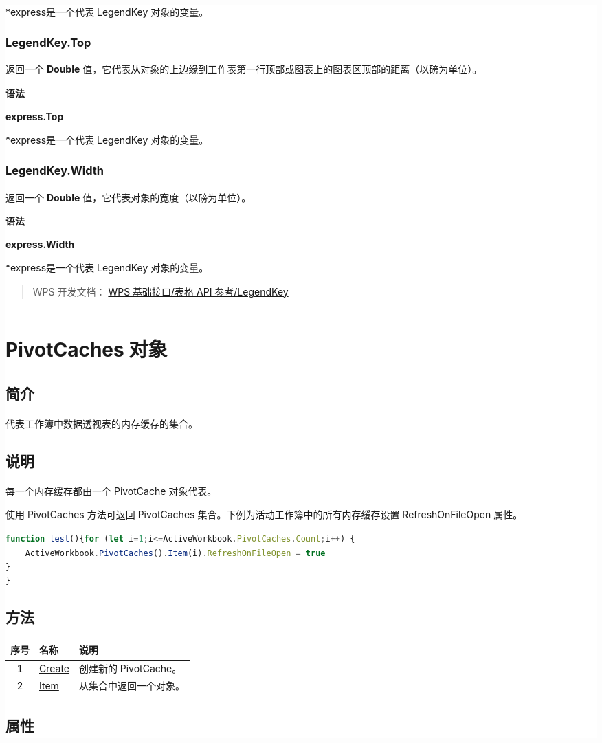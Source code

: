 \*express是一个代表 LegendKey 对象的变量。

### LegendKey.Top

返回一个 **Double** 值，它代表从对象的上边缘到工作表第一行顶部或图表上的图表区顶部的距离（以磅为单位）。

**语法**

**express.Top**

\*express是一个代表 LegendKey 对象的变量。

### LegendKey.Width

返回一个 **Double** 值，它代表对象的宽度（以磅为单位）。

**语法**

**express.Width**

\*express是一个代表 LegendKey 对象的变量。

> WPS 开发文档： [WPS 基础接口/表格 API 参考/LegendKey](https://qn.cache.wpscdn.cn/encs/doc/office_v19/index.htm)

------------------------------------------------------------------------
# PivotCaches 对象

## 简介

代表工作簿中数据透视表的内存缓存的集合。

## 说明

每一个内存缓存都由一个 PivotCache 对象代表。

使用 PivotCaches 方法可返回 PivotCaches 集合。下例为活动工作簿中的所有内存缓存设置 RefreshOnFileOpen 属性。

``` JavaScript
function test(){for (let i=1;i<=ActiveWorkbook.PivotCaches.Count;i++) {
    ActiveWorkbook.PivotCaches().Item(i).RefreshOnFileOpen = true
}
}
```

## 方法

| 序号 | 名称                          | 说明                   |
|:----:|:------------------------------|:-----------------------|
|  1   | [Create](#PivotCaches.Create) | 创建新的 PivotCache。  |
|  2   | [Item](#PivotCaches.Item)     | 从集合中返回一个对象。 |

## 属性
